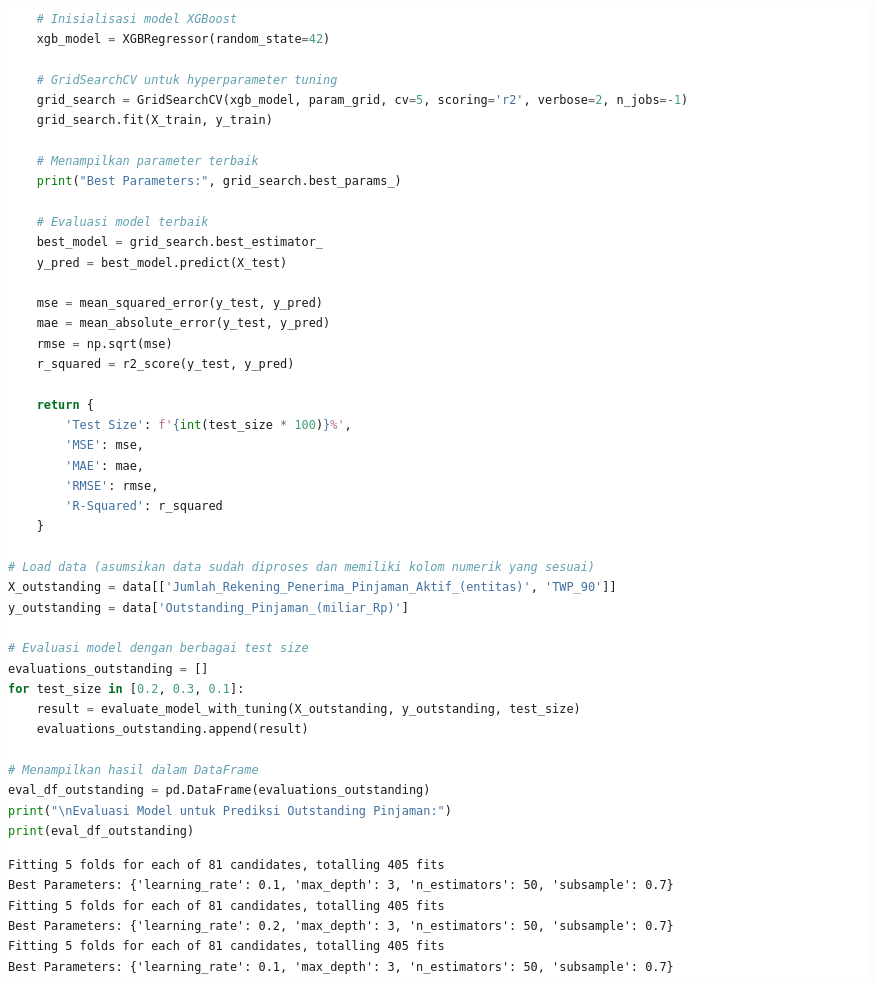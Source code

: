 ```python
    # Inisialisasi model XGBoost
    xgb_model = XGBRegressor(random_state=42)

    # GridSearchCV untuk hyperparameter tuning
    grid_search = GridSearchCV(xgb_model, param_grid, cv=5, scoring='r2', verbose=2, n_jobs=-1)
    grid_search.fit(X_train, y_train)

    # Menampilkan parameter terbaik
    print("Best Parameters:", grid_search.best_params_)

    # Evaluasi model terbaik
    best_model = grid_search.best_estimator_
    y_pred = best_model.predict(X_test)

    mse = mean_squared_error(y_test, y_pred)
    mae = mean_absolute_error(y_test, y_pred)
    rmse = np.sqrt(mse)
    r_squared = r2_score(y_test, y_pred)

    return {
        'Test Size': f'{int(test_size * 100)}%',
        'MSE': mse,
        'MAE': mae,
        'RMSE': rmse,
        'R-Squared': r_squared
    }

# Load data (asumsikan data sudah diproses dan memiliki kolom numerik yang sesuai)
X_outstanding = data[['Jumlah_Rekening_Penerima_Pinjaman_Aktif_(entitas)', 'TWP_90']]
y_outstanding = data['Outstanding_Pinjaman_(miliar_Rp)']

# Evaluasi model dengan berbagai test size
evaluations_outstanding = []
for test_size in [0.2, 0.3, 0.1]:
    result = evaluate_model_with_tuning(X_outstanding, y_outstanding, test_size)
    evaluations_outstanding.append(result)

# Menampilkan hasil dalam DataFrame
eval_df_outstanding = pd.DataFrame(evaluations_outstanding)
print("\nEvaluasi Model untuk Prediksi Outstanding Pinjaman:")
print(eval_df_outstanding)

```

    Fitting 5 folds for each of 81 candidates, totalling 405 fits
    Best Parameters: {'learning_rate': 0.1, 'max_depth': 3, 'n_estimators': 50, 'subsample': 0.7}
    Fitting 5 folds for each of 81 candidates, totalling 405 fits
    Best Parameters: {'learning_rate': 0.2, 'max_depth': 3, 'n_estimators': 50, 'subsample': 0.7}
    Fitting 5 folds for each of 81 candidates, totalling 405 fits
    Best Parameters: {'learning_rate': 0.1, 'max_depth': 3, 'n_estimators': 50, 'subsample': 0.7}
    